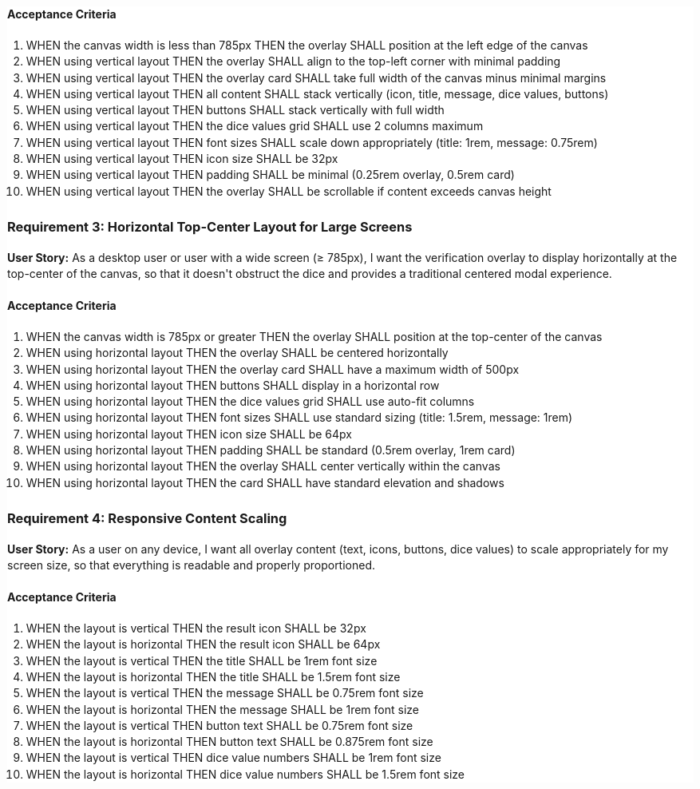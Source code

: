 #### Acceptance Criteria

1. WHEN the canvas width is less than 785px THEN the overlay SHALL position at the left edge of the canvas
2. WHEN using vertical layout THEN the overlay SHALL align to the top-left corner with minimal padding
3. WHEN using vertical layout THEN the overlay card SHALL take full width of the canvas minus minimal margins
4. WHEN using vertical layout THEN all content SHALL stack vertically (icon, title, message, dice values, buttons)
5. WHEN using vertical layout THEN buttons SHALL stack vertically with full width
6. WHEN using vertical layout THEN the dice values grid SHALL use 2 columns maximum
7. WHEN using vertical layout THEN font sizes SHALL scale down appropriately (title: 1rem, message: 0.75rem)
8. WHEN using vertical layout THEN icon size SHALL be 32px
9. WHEN using vertical layout THEN padding SHALL be minimal (0.25rem overlay, 0.5rem card)
10. WHEN using vertical layout THEN the overlay SHALL be scrollable if content exceeds canvas height

### Requirement 3: Horizontal Top-Center Layout for Large Screens

**User Story:** As a desktop user or user with a wide screen (≥ 785px), I want the verification overlay to display horizontally at the top-center of the canvas, so that it doesn't obstruct the dice and provides a traditional centered modal experience.

#### Acceptance Criteria

1. WHEN the canvas width is 785px or greater THEN the overlay SHALL position at the top-center of the canvas
2. WHEN using horizontal layout THEN the overlay SHALL be centered horizontally
3. WHEN using horizontal layout THEN the overlay card SHALL have a maximum width of 500px
4. WHEN using horizontal layout THEN buttons SHALL display in a horizontal row
5. WHEN using horizontal layout THEN the dice values grid SHALL use auto-fit columns
6. WHEN using horizontal layout THEN font sizes SHALL use standard sizing (title: 1.5rem, message: 1rem)
7. WHEN using horizontal layout THEN icon size SHALL be 64px
8. WHEN using horizontal layout THEN padding SHALL be standard (0.5rem overlay, 1rem card)
9. WHEN using horizontal layout THEN the overlay SHALL center vertically within the canvas
10. WHEN using horizontal layout THEN the card SHALL have standard elevation and shadows

### Requirement 4: Responsive Content Scaling

**User Story:** As a user on any device, I want all overlay content (text, icons, buttons, dice values) to scale appropriately for my screen size, so that everything is readable and properly proportioned.

#### Acceptance Criteria

1. WHEN the layout is vertical THEN the result icon SHALL be 32px
2. WHEN the layout is horizontal THEN the result icon SHALL be 64px
3. WHEN the layout is vertical THEN the title SHALL be 1rem font size
4. WHEN the layout is horizontal THEN the title SHALL be 1.5rem font size
5. WHEN the layout is vertical THEN the message SHALL be 0.75rem font size
6. WHEN the layout is horizontal THEN the message SHALL be 1rem font size
7. WHEN the layout is vertical THEN button text SHALL be 0.75rem font size
8. WHEN the layout is horizontal THEN button text SHALL be 0.875rem font size
9. WHEN the layout is vertical THEN dice value numbers SHALL be 1rem font size
10. WHEN the layout is horizontal THEN dice value numbers SHALL be 1.5rem font size
